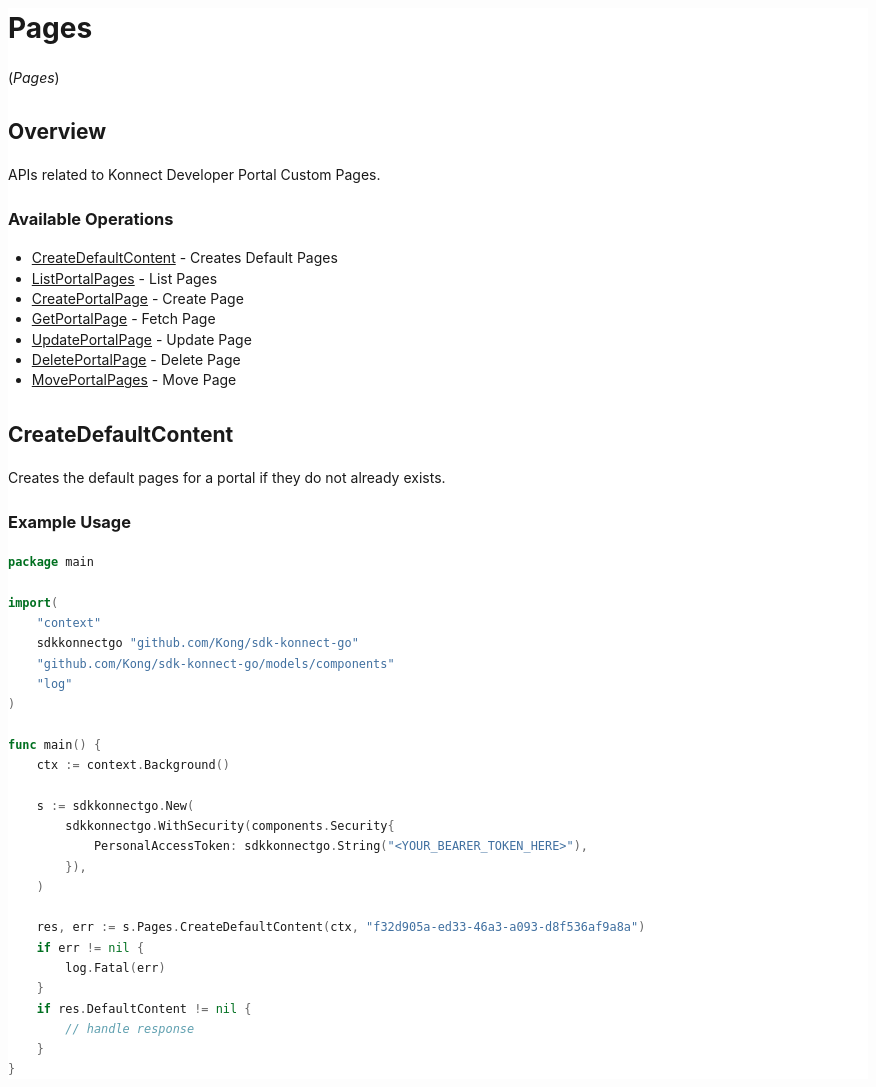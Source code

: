 # Pages
(*Pages*)

## Overview

APIs related to Konnect Developer Portal Custom Pages.

### Available Operations

* [CreateDefaultContent](#createdefaultcontent) - Creates Default Pages
* [ListPortalPages](#listportalpages) - List Pages
* [CreatePortalPage](#createportalpage) - Create Page
* [GetPortalPage](#getportalpage) - Fetch Page
* [UpdatePortalPage](#updateportalpage) - Update Page
* [DeletePortalPage](#deleteportalpage) - Delete Page
* [MovePortalPages](#moveportalpages) - Move Page

## CreateDefaultContent

Creates the default pages for a portal if they do not already exists.

### Example Usage


```go
package main

import(
	"context"
	sdkkonnectgo "github.com/Kong/sdk-konnect-go"
	"github.com/Kong/sdk-konnect-go/models/components"
	"log"
)

func main() {
    ctx := context.Background()

    s := sdkkonnectgo.New(
        sdkkonnectgo.WithSecurity(components.Security{
            PersonalAccessToken: sdkkonnectgo.String("<YOUR_BEARER_TOKEN_HERE>"),
        }),
    )

    res, err := s.Pages.CreateDefaultContent(ctx, "f32d905a-ed33-46a3-a093-d8f536af9a8a")
    if err != nil {
        log.Fatal(err)
    }
    if res.DefaultContent != nil {
        // handle response
    }
}
```
